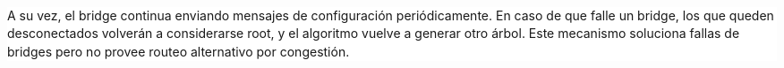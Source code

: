 A su vez, el bridge continua enviando mensajes de configuración periódicamente. En caso de que falle un bridge, los que queden desconectados volverán a considerarse root, y el algoritmo vuelve a generar otro árbol. Este mecanismo soluciona fallas de bridges pero no provee routeo alternativo por congestión.
